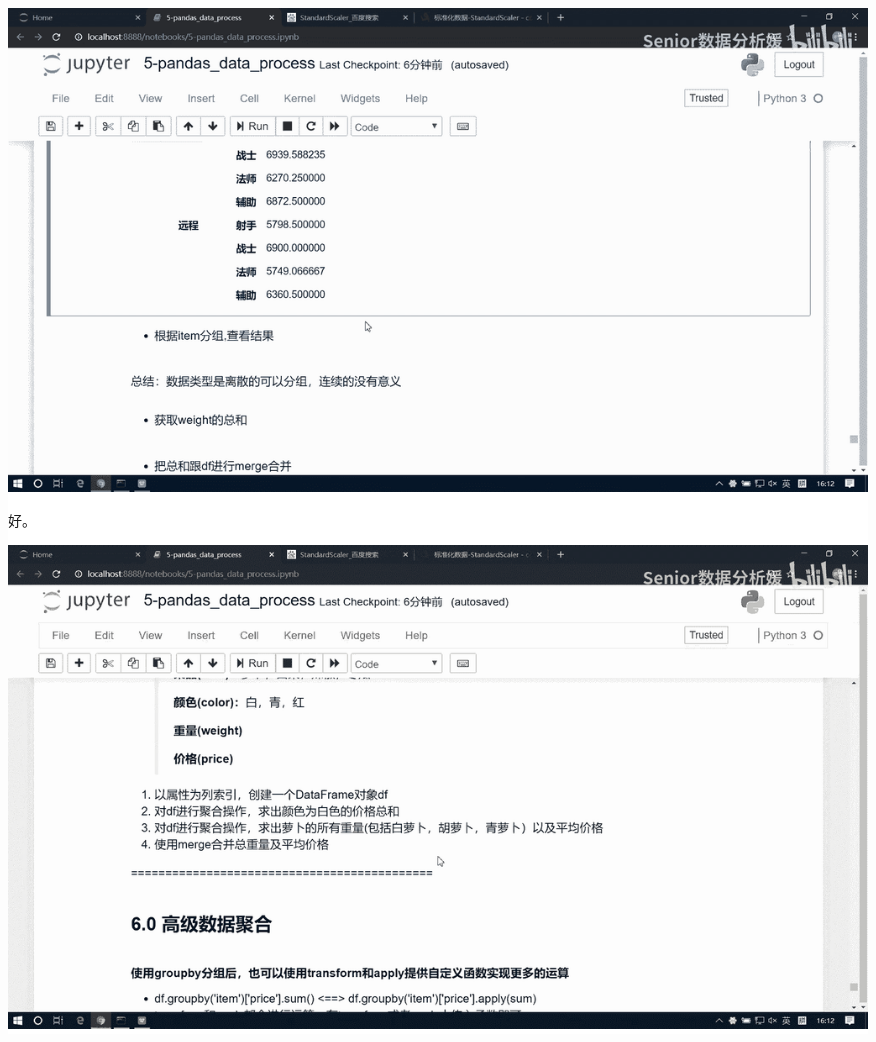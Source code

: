 ![](img/e9a62dfaf2dc9bd6b64456fe750e134d_85.png)

好。

![](img/e9a62dfaf2dc9bd6b64456fe750e134d_87.png)
